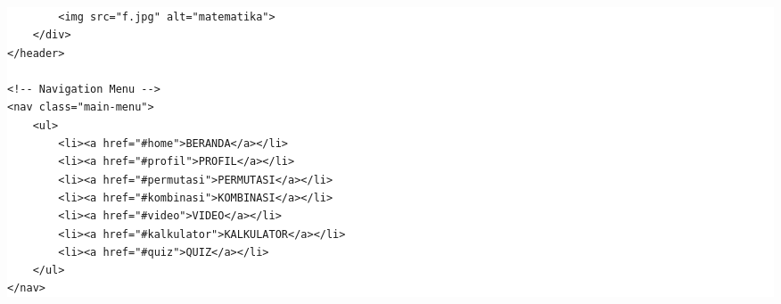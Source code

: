             <img src="f.jpg" alt="matematika"> 
        </div>
    </header>

    <!-- Navigation Menu -->
    <nav class="main-menu">
        <ul>
            <li><a href="#home">BERANDA</a></li>
            <li><a href="#profil">PROFIL</a></li>
            <li><a href="#permutasi">PERMUTASI</a></li>
            <li><a href="#kombinasi">KOMBINASI</a></li> 
            <li><a href="#video">VIDEO</a></li> 
            <li><a href="#kalkulator">KALKULATOR</a></li>
            <li><a href="#quiz">QUIZ</a></li>
        </ul>
    </nav>

